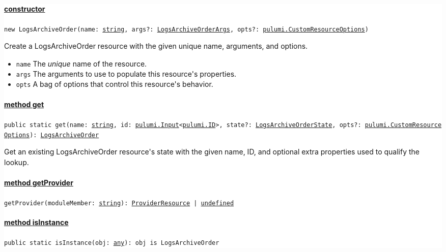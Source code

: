 <h4 class="pdoc-member-header" id="LogsArchiveOrder-constructor">
<a class="pdoc-child-name" href="https://github.com/pulumi/pulumi-datadog/blob/67ae1239827972df34ce31c76f449a608e85dfc7/sdk/nodejs/logsArchiveOrder.ts#L52"> <b>constructor</b></a>
</h4>


<pre class="highlight"><code><span class='kd'></span><span class='kd'>new</span> LogsArchiveOrder(name: <span class='kd'><a href='https://developer.mozilla.org/en-US/docs/Web/JavaScript/Reference/Global_Objects/String'>string</a></span>, args?: <a href='#LogsArchiveOrderArgs'>LogsArchiveOrderArgs</a>, opts?: <a href='/docs/reference/pkg/nodejs/pulumi/pulumi/#CustomResourceOptions'>pulumi.CustomResourceOptions</a>)</code></pre>


Create a LogsArchiveOrder resource with the given unique name, arguments, and options.

* `name` The _unique_ name of the resource.
* `args` The arguments to use to populate this resource&#39;s properties.
* `opts` A bag of options that control this resource&#39;s behavior.

<h4 class="pdoc-member-header" id="LogsArchiveOrder-get">
<a class="pdoc-child-name" href="https://github.com/pulumi/pulumi-datadog/blob/67ae1239827972df34ce31c76f449a608e85dfc7/sdk/nodejs/logsArchiveOrder.ts#L34">method <b>get</b></a>
</h4>


<pre class="highlight"><code><span class='kd'>public static </span>get(name: <span class='kd'><a href='https://developer.mozilla.org/en-US/docs/Web/JavaScript/Reference/Global_Objects/String'>string</a></span>, id: <a href='/docs/reference/pkg/nodejs/pulumi/pulumi/#Input'>pulumi.Input</a>&lt;<a href='/docs/reference/pkg/nodejs/pulumi/pulumi/#ID'>pulumi.ID</a>&gt;, state?: <a href='#LogsArchiveOrderState'>LogsArchiveOrderState</a>, opts?: <a href='/docs/reference/pkg/nodejs/pulumi/pulumi/#CustomResourceOptions'>pulumi.CustomResourceOptions</a>): <a href='#LogsArchiveOrder'>LogsArchiveOrder</a></code></pre>


Get an existing LogsArchiveOrder resource's state with the given name, ID, and optional extra
properties used to qualify the lookup.

<h4 class="pdoc-member-header" id="LogsArchiveOrder-getProvider">
<a class="pdoc-child-name" href="https://github.com/pulumi/pulumi-datadog/blob/67ae1239827972df34ce31c76f449a608e85dfc7/sdk/nodejs/logsArchiveOrder.ts#L24">method <b>getProvider</b></a>
</h4>


<pre class="highlight"><code><span class='kd'></span>getProvider(moduleMember: <span class='kd'><a href='https://developer.mozilla.org/en-US/docs/Web/JavaScript/Reference/Global_Objects/String'>string</a></span>): <a href='/docs/reference/pkg/nodejs/pulumi/pulumi/#ProviderResource'>ProviderResource</a> | <span class='kd'><a href='https://developer.mozilla.org/en-US/docs/Web/JavaScript/Reference/Global_Objects/undefined'>undefined</a></span></code></pre>

<h4 class="pdoc-member-header" id="LogsArchiveOrder-isInstance">
<a class="pdoc-child-name" href="https://github.com/pulumi/pulumi-datadog/blob/67ae1239827972df34ce31c76f449a608e85dfc7/sdk/nodejs/logsArchiveOrder.ts#L45">method <b>isInstance</b></a>
</h4>


<pre class="highlight"><code><span class='kd'>public static </span>isInstance(obj: <span class='kd'><a href='https://www.typescriptlang.org/docs/handbook/basic-types.html#any'>any</a></span>): obj is LogsArchiveOrder</code></pre>
